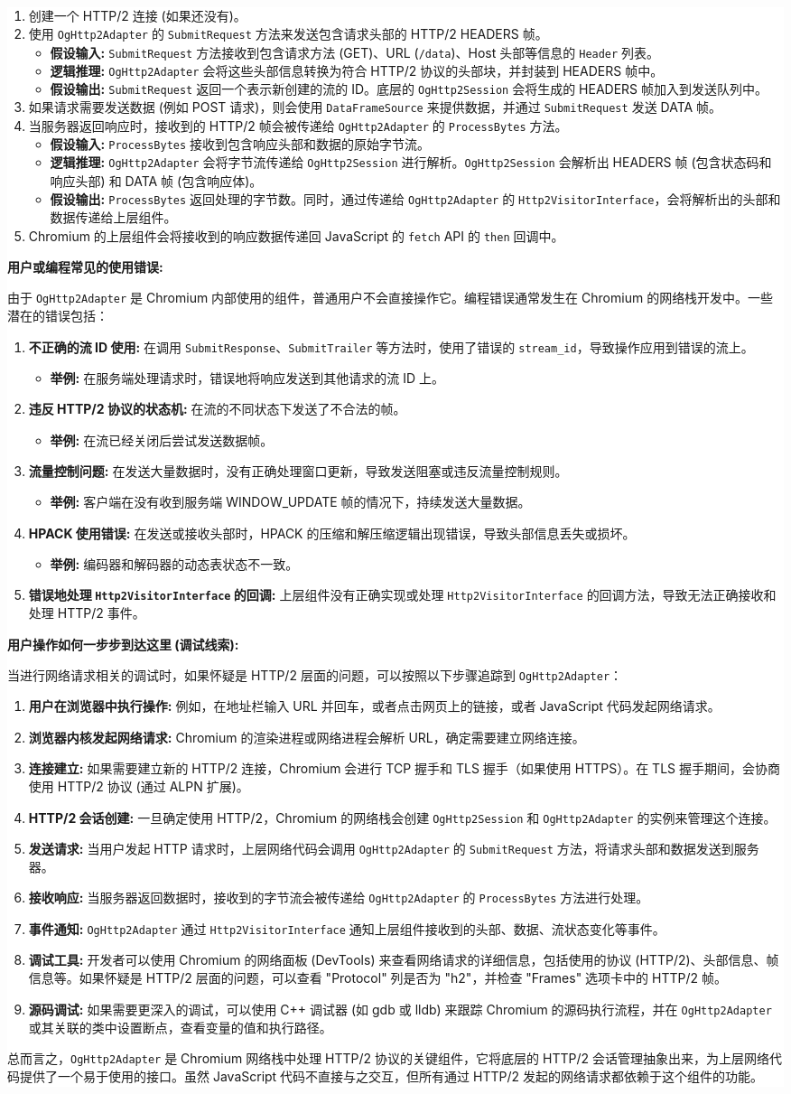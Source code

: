 1. 创建一个 HTTP/2 连接 (如果还没有)。
2. 使用 `OgHttp2Adapter` 的 `SubmitRequest` 方法来发送包含请求头部的 HTTP/2 HEADERS 帧。
    * **假设输入:**  `SubmitRequest` 方法接收到包含请求方法 (GET)、URL (`/data`)、Host 头部等信息的 `Header` 列表。
    * **逻辑推理:** `OgHttp2Adapter` 会将这些头部信息转换为符合 HTTP/2 协议的头部块，并封装到 HEADERS 帧中。
    * **假设输出:** `SubmitRequest` 返回一个表示新创建的流的 ID。底层的 `OgHttp2Session` 会将生成的 HEADERS 帧加入到发送队列中。
3. 如果请求需要发送数据 (例如 POST 请求)，则会使用 `DataFrameSource` 来提供数据，并通过 `SubmitRequest` 发送 DATA 帧。
4. 当服务器返回响应时，接收到的 HTTP/2 帧会被传递给 `OgHttp2Adapter` 的 `ProcessBytes` 方法。
    * **假设输入:** `ProcessBytes` 接收到包含响应头部和数据的原始字节流。
    * **逻辑推理:** `OgHttp2Adapter` 会将字节流传递给 `OgHttp2Session` 进行解析。`OgHttp2Session` 会解析出 HEADERS 帧 (包含状态码和响应头部) 和 DATA 帧 (包含响应体)。
    * **假设输出:** `ProcessBytes` 返回处理的字节数。同时，通过传递给 `OgHttp2Adapter` 的 `Http2VisitorInterface`，会将解析出的头部和数据传递给上层组件。
5. Chromium 的上层组件会将接收到的响应数据传递回 JavaScript 的 `fetch` API 的 `then` 回调中。

**用户或编程常见的使用错误:**

由于 `OgHttp2Adapter` 是 Chromium 内部使用的组件，普通用户不会直接操作它。编程错误通常发生在 Chromium 的网络栈开发中。一些潜在的错误包括：

1. **不正确的流 ID 使用:** 在调用 `SubmitResponse`、`SubmitTrailer` 等方法时，使用了错误的 `stream_id`，导致操作应用到错误的流上。
    * **举例:** 在服务端处理请求时，错误地将响应发送到其他请求的流 ID 上。

2. **违反 HTTP/2 协议的状态机:**  在流的不同状态下发送了不合法的帧。
    * **举例:** 在流已经关闭后尝试发送数据帧。

3. **流量控制问题:**  在发送大量数据时，没有正确处理窗口更新，导致发送阻塞或违反流量控制规则。
    * **举例:**  客户端在没有收到服务端 WINDOW_UPDATE 帧的情况下，持续发送大量数据。

4. **HPACK 使用错误:**  在发送或接收头部时，HPACK 的压缩和解压缩逻辑出现错误，导致头部信息丢失或损坏。
    * **举例:**  编码器和解码器的动态表状态不一致。

5. **错误地处理 `Http2VisitorInterface` 的回调:** 上层组件没有正确实现或处理 `Http2VisitorInterface` 的回调方法，导致无法正确接收和处理 HTTP/2 事件。

**用户操作如何一步步到达这里 (调试线索):**

当进行网络请求相关的调试时，如果怀疑是 HTTP/2 层面的问题，可以按照以下步骤追踪到 `OgHttp2Adapter`：

1. **用户在浏览器中执行操作:**  例如，在地址栏输入 URL 并回车，或者点击网页上的链接，或者 JavaScript 代码发起网络请求。

2. **浏览器内核发起网络请求:**  Chromium 的渲染进程或网络进程会解析 URL，确定需要建立网络连接。

3. **连接建立:**  如果需要建立新的 HTTP/2 连接，Chromium 会进行 TCP 握手和 TLS 握手（如果使用 HTTPS）。在 TLS 握手期间，会协商使用 HTTP/2 协议 (通过 ALPN 扩展)。

4. **HTTP/2 会话创建:**  一旦确定使用 HTTP/2，Chromium 的网络栈会创建 `OgHttp2Session` 和 `OgHttp2Adapter` 的实例来管理这个连接。

5. **发送请求:**  当用户发起 HTTP 请求时，上层网络代码会调用 `OgHttp2Adapter` 的 `SubmitRequest` 方法，将请求头部和数据发送到服务器。

6. **接收响应:**  当服务器返回数据时，接收到的字节流会被传递给 `OgHttp2Adapter` 的 `ProcessBytes` 方法进行处理。

7. **事件通知:**  `OgHttp2Adapter` 通过 `Http2VisitorInterface` 通知上层组件接收到的头部、数据、流状态变化等事件。

8. **调试工具:**  开发者可以使用 Chromium 的网络面板 (DevTools) 来查看网络请求的详细信息，包括使用的协议 (HTTP/2)、头部信息、帧信息等。如果怀疑是 HTTP/2 层面的问题，可以查看 "Protocol" 列是否为 "h2"，并检查 "Frames" 选项卡中的 HTTP/2 帧。

9. **源码调试:**  如果需要更深入的调试，可以使用 C++ 调试器 (如 gdb 或 lldb) 来跟踪 Chromium 的源码执行流程，并在 `OgHttp2Adapter` 或其关联的类中设置断点，查看变量的值和执行路径。

总而言之，`OgHttp2Adapter` 是 Chromium 网络栈中处理 HTTP/2 协议的关键组件，它将底层的 HTTP/2 会话管理抽象出来，为上层网络代码提供了一个易于使用的接口。虽然 JavaScript 代码不直接与之交互，但所有通过 HTTP/2 发起的网络请求都依赖于这个组件的功能。
